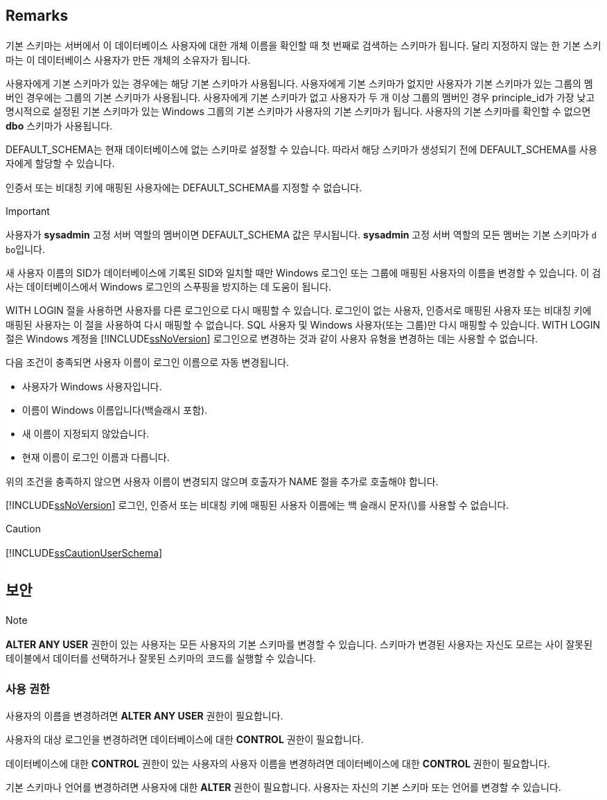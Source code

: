 ## <a name="remarks"></a>Remarks

 기본 스키마는 서버에서 이 데이터베이스 사용자에 대한 개체 이름을 확인할 때 첫 번째로 검색하는 스키마가 됩니다. 달리 지정하지 않는 한 기본 스키마는 이 데이터베이스 사용자가 만든 개체의 소유자가 됩니다.  
  
 사용자에게 기본 스키마가 있는 경우에는 해당 기본 스키마가 사용됩니다. 사용자에게 기본 스키마가 없지만 사용자가 기본 스키마가 있는 그룹의 멤버인 경우에는 그룹의 기본 스키마가 사용됩니다. 사용자에게 기본 스키마가 없고 사용자가 두 개 이상 그룹의 멤버인 경우 principle_id가 가장 낮고 명시적으로 설정된 기본 스키마가 있는 Windows 그룹의 기본 스키마가 사용자의 기본 스키마가 됩니다. 사용자의 기본 스키마를 확인할 수 없으면 **dbo** 스키마가 사용됩니다.  
  
 DEFAULT_SCHEMA는 현재 데이터베이스에 없는 스키마로 설정할 수 있습니다. 따라서 해당 스키마가 생성되기 전에 DEFAULT_SCHEMA를 사용자에게 할당할 수 있습니다.  
  
 인증서 또는 비대칭 키에 매핑된 사용자에는 DEFAULT_SCHEMA를 지정할 수 없습니다.  
  
> [!IMPORTANT]  
> 사용자가 **sysadmin** 고정 서버 역할의 멤버이면 DEFAULT_SCHEMA 값은 무시됩니다. **sysadmin** 고정 서버 역할의 모든 멤버는 기본 스키마가 `dbo`입니다.
  
 새 사용자 이름의 SID가 데이터베이스에 기록된 SID와 일치할 때만 Windows 로그인 또는 그룹에 매핑된 사용자의 이름을 변경할 수 있습니다. 이 검사는 데이터베이스에서 Windows 로그인의 스푸핑을 방지하는 데 도움이 됩니다.  
  
 WITH LOGIN 절을 사용하면 사용자를 다른 로그인으로 다시 매핑할 수 있습니다. 로그인이 없는 사용자, 인증서로 매핑된 사용자 또는 비대칭 키에 매핑된 사용자는 이 절을 사용하여 다시 매핑할 수 없습니다. SQL 사용자 및 Windows 사용자(또는 그룹)만 다시 매핑할 수 있습니다. WITH LOGIN 절은 Windows 계정을 [!INCLUDE[ssNoVersion](../../includes/ssnoversion-md.md)] 로그인으로 변경하는 것과 같이 사용자 유형을 변경하는 데는 사용할 수 없습니다.  
  
 다음 조건이 충족되면 사용자 이름이 로그인 이름으로 자동 변경됩니다.  
  
- 사용자가 Windows 사용자입니다.  
  
- 이름이 Windows 이름입니다(백슬래시 포함).  
  
- 새 이름이 지정되지 않았습니다.  
  
- 현재 이름이 로그인 이름과 다릅니다.  
  
 위의 조건을 충족하지 않으면 사용자 이름이 변경되지 않으며 호출자가 NAME 절을 추가로 호출해야 합니다.  
  
[!INCLUDE[ssNoVersion](../../includes/ssnoversion-md.md)] 로그인, 인증서 또는 비대칭 키에 매핑된 사용자 이름에는 백 슬래시 문자(\\)를 사용할 수 없습니다.  
  
> [!CAUTION]  
> [!INCLUDE[ssCautionUserSchema](../../includes/sscautionuserschema-md.md)]  
  
## <a name="security"></a>보안
  
> [!NOTE]  
> **ALTER ANY USER** 권한이 있는 사용자는 모든 사용자의 기본 스키마를 변경할 수 있습니다. 스키마가 변경된 사용자는 자신도 모르는 사이 잘못된 테이블에서 데이터를 선택하거나 잘못된 스키마의 코드를 실행할 수 있습니다.  
  
### <a name="permissions"></a>사용 권한

 사용자의 이름을 변경하려면 **ALTER ANY USER** 권한이 필요합니다.  
  
 사용자의 대상 로그인을 변경하려면 데이터베이스에 대한 **CONTROL** 권한이 필요합니다.  
  
 데이터베이스에 대한 **CONTROL** 권한이 있는 사용자의 사용자 이름을 변경하려면 데이터베이스에 대한 **CONTROL** 권한이 필요합니다.  
  
 기본 스키마나 언어를 변경하려면 사용자에 대한 **ALTER** 권한이 필요합니다. 사용자는 자신의 기본 스키마 또는 언어를 변경할 수 있습니다.  
  